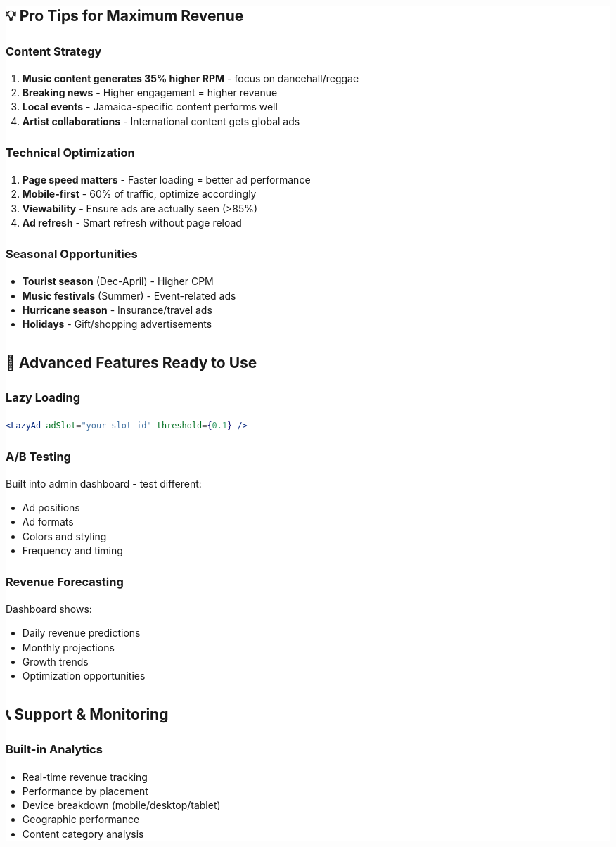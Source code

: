 ## 💡 Pro Tips for Maximum Revenue

### **Content Strategy**
1. **Music content generates 35% higher RPM** - focus on dancehall/reggae
2. **Breaking news** - Higher engagement = higher revenue
3. **Local events** - Jamaica-specific content performs well
4. **Artist collaborations** - International content gets global ads

### **Technical Optimization**
1. **Page speed matters** - Faster loading = better ad performance
2. **Mobile-first** - 60% of traffic, optimize accordingly  
3. **Viewability** - Ensure ads are actually seen (>85%)
4. **Ad refresh** - Smart refresh without page reload

### **Seasonal Opportunities**
- **Tourist season** (Dec-April) - Higher CPM
- **Music festivals** (Summer) - Event-related ads
- **Hurricane season** - Insurance/travel ads
- **Holidays** - Gift/shopping advertisements

## 🎯 Advanced Features Ready to Use

### **Lazy Loading** 
```jsx
<LazyAd adSlot="your-slot-id" threshold={0.1} />
```

### **A/B Testing**
Built into admin dashboard - test different:
- Ad positions
- Ad formats  
- Colors and styling
- Frequency and timing

### **Revenue Forecasting**
Dashboard shows:
- Daily revenue predictions
- Monthly projections
- Growth trends
- Optimization opportunities

## 📞 Support & Monitoring

### **Built-in Analytics**
- Real-time revenue tracking
- Performance by placement
- Device breakdown (mobile/desktop/tablet)
- Geographic performance
- Content category analysis
